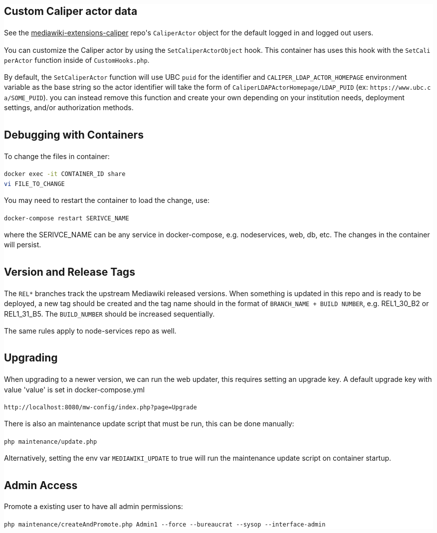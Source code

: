 ## Custom Caliper actor data

See the [mediawiki-extensions-caliper](https://github.com/ubc/mediawiki-extensions-caliper/blob/master/caliper/actor.php) repo's `CaliperActor` object for the default logged in and logged out users.

You can customize the Caliper actor by using the `SetCaliperActorObject` hook. This container has uses this hook with the `SetCaliperActor` function inside of `CustomHooks.php`.

By default, the `SetCaliperActor` function will use UBC `puid` for the identifier and `CALIPER_LDAP_ACTOR_HOMEPAGE` environment variable as the base string so the actor identifier will take the form of `CaliperLDAPActorHomepage/LDAP_PUID` (ex: `https://www.ubc.ca/SOME_PUID`). you can instead remove this function and create your own depending on your institution needs, deployment settings, and/or authorization methods.

## Debugging with Containers

To change the files in container:
```bash
docker exec -it CONTAINER_ID share
vi FILE_TO_CHANGE
```
You may need to restart the container to load the change, use:
```bash
docker-compose restart SERIVCE_NAME
```
where the SERIVCE_NAME can be any service in docker-compose, e.g. nodeservices, web, db, etc. The changes in the container will persist.

## Version and Release Tags

The `REL*` branches track the upstream Mediawiki released versions. When something is updated in this repo and is ready to be deployed, a new tag should be created and the tag name should in the format of `BRANCH_NAME + BUILD NUMBER`, e.g. REL1_30_B2 or REL1_31_B5. The `BUILD_NUMBER` should be increased sequentially.

The same rules apply to node-services repo as well.

## Upgrading

When upgrading to a newer version, we can run the web updater, this requires
setting an upgrade key. A default upgrade key with value 'value' is set in
docker-compose.yml

    http://localhost:8080/mw-config/index.php?page=Upgrade

There is also an maintenance update script that must be run, this can be done manually:

    php maintenance/update.php

Alternatively, setting the env var `MEDIAWIKI_UPDATE` to true will run the
maintenance update script on container startup.

## Admin Access

Promote a existing user to have all admin permissions:

    php maintenance/createAndPromote.php Admin1 --force --bureaucrat --sysop --interface-admin
